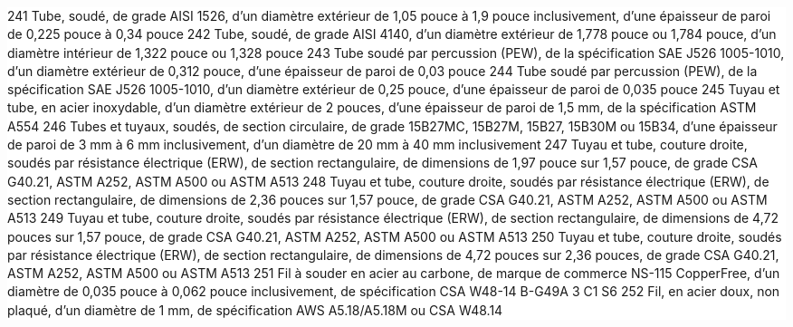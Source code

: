 <tr>
<td>241</td>
<td>Tube, soudé, de grade AISI 1526, d’un diamètre extérieur de 1,05 pouce à 1,9 pouce inclusivement, d’une épaisseur de paroi de 0,225 pouce à 0,34 pouce</td>
</tr>
<tr>
<td>242</td>
<td>Tube, soudé, de grade AISI 4140, d’un diamètre extérieur de 1,778 pouce ou 1,784 pouce, d’un diamètre intérieur de 1,322 pouce ou 1,328 pouce</td>
</tr>
<tr>
<td>243</td>
<td>Tube soudé par percussion (PEW), de la spécification SAE J526 1005-1010, d’un diamètre extérieur de 0,312 pouce, d’une épaisseur de paroi de 0,03 pouce</td>
</tr>
<tr>
<td>244</td>
<td>Tube soudé par percussion (PEW), de la spécification SAE J526 1005-1010, d’un diamètre extérieur de 0,25 pouce, d’une épaisseur de paroi de 0,035 pouce</td>
</tr>
<tr>
<td>245</td>
<td>Tuyau et tube, en acier inoxydable, d’un diamètre extérieur de 2 pouces, d’une épaisseur de paroi de 1,5 mm, de la spécification ASTM A554</td>
</tr>
<tr>
<td>246</td>
<td>Tubes et tuyaux, soudés, de section circulaire, de grade 15B27MC, 15B27M, 15B27, 15B30M ou 15B34, d’une épaisseur de paroi de 3 mm à 6 mm inclusivement, d’un diamètre de 20 mm à 40 mm inclusivement</td>
</tr>
<tr>
<td>247</td>
<td>Tuyau et tube, couture droite, soudés par résistance électrique (ERW), de section rectangulaire, de dimensions de 1,97 pouce sur 1,57 pouce, de grade CSA G40.21, ASTM A252, ASTM A500 ou ASTM A513</td>
</tr>
<tr>
<td>248</td>
<td>Tuyau et tube, couture droite, soudés par résistance électrique (ERW), de section rectangulaire, de dimensions de 2,36 pouces sur 1,57 pouce, de grade CSA G40.21, ASTM A252, ASTM A500 ou ASTM A513</td>
</tr>
<tr>
<td>249</td>
<td>Tuyau et tube, couture droite, soudés par résistance électrique (ERW), de section rectangulaire, de dimensions de 4,72 pouces sur 1,57 pouce, de grade CSA G40.21, ASTM A252, ASTM A500 ou ASTM A513</td>
</tr>
<tr>
<td>250</td>
<td>Tuyau et tube, couture droite, soudés par résistance électrique (ERW), de section rectangulaire, de dimensions de 4,72 pouces sur 2,36 pouces, de grade CSA G40.21, ASTM A252, ASTM A500 ou ASTM A513</td>
</tr>
<tr>
<td>251</td>
<td>Fil à souder en acier au carbone, de marque de commerce NS-115 CopperFree, d’un diamètre de 0,035 pouce à 0,062 pouce inclusivement, de spécification CSA W48-14 B-G49A 3 C1 S6</td>
</tr>
<tr>
<td>252</td>
<td>Fil, en acier doux, non plaqué, d’un diamètre de 1 mm, de spécification AWS A5.18/A5.18M ou CSA W48.14</td>